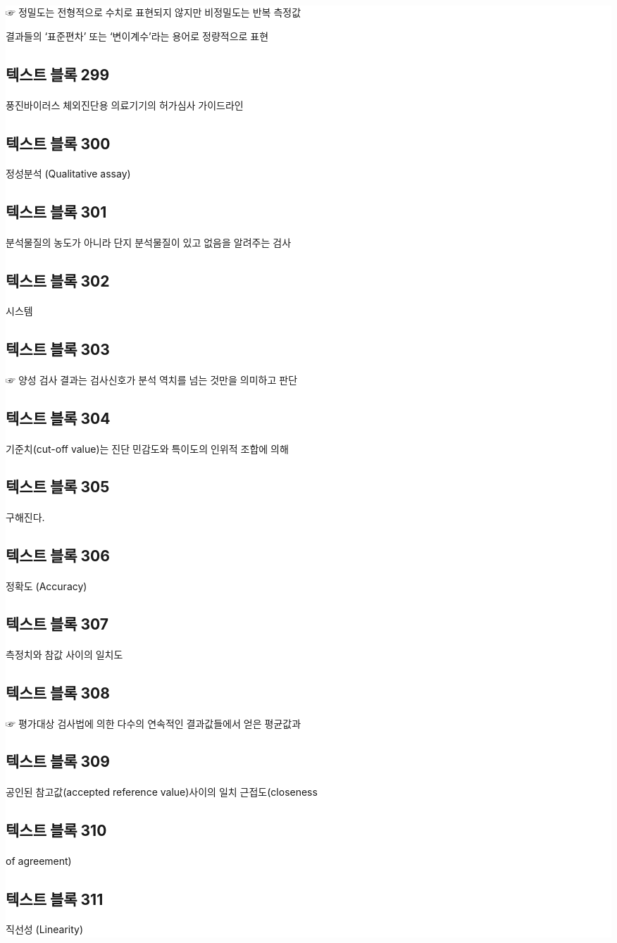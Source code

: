 ☞ 정밀도는 전형적으로 수치로 표현되지 않지만 비정밀도는 반복 측정값

결과들의 ‘표준편차’ 또는 ‘변이계수’라는 용어로 정량적으로 표현

## 텍스트 블록 299
풍진바이러스 체외진단용 의료기기의 허가심사 가이드라인

## 텍스트 블록 300
정성분석 (Qualitative assay)

## 텍스트 블록 301
분석물질의 농도가 아니라 단지 분석물질이 있고 없음을 알려주는 검사

## 텍스트 블록 302
시스템

## 텍스트 블록 303
☞ 양성 검사 결과는 검사신호가 분석 역치를 넘는 것만을 의미하고 판단

## 텍스트 블록 304
기준치(cut-off value)는 진단 민감도와 특이도의 인위적 조합에 의해

## 텍스트 블록 305
구해진다.

## 텍스트 블록 306
정확도 (Accuracy)

## 텍스트 블록 307
측정치와 참값 사이의 일치도

## 텍스트 블록 308
☞ 평가대상 검사법에 의한 다수의 연속적인 결과값들에서 얻은 평균값과

## 텍스트 블록 309
공인된 참고값(accepted reference value)사이의 일치 근접도(closeness

## 텍스트 블록 310
of agreement)

## 텍스트 블록 311
직선성 (Linearity)
